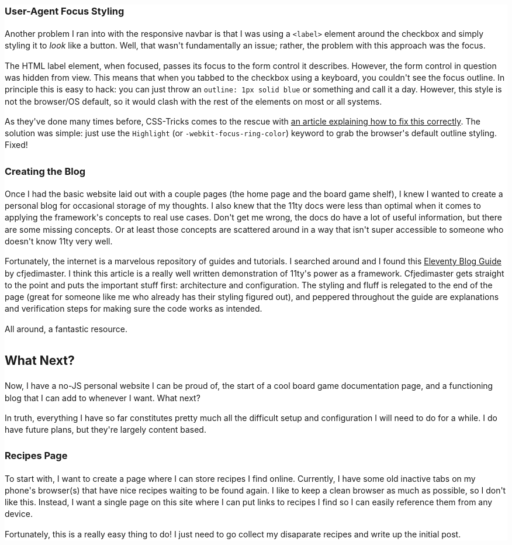 ### User-Agent Focus Styling

Another problem I ran into with the responsive navbar is that I was using a `<label>` element around the checkbox and simply styling it to _look_ like a button. Well, that wasn't fundamentally an issue; rather, the problem with this approach was the focus.

The HTML label element, when focused, passes its focus to the form control it describes. However, the form control in question was hidden from view. This means that when you tabbed to the checkbox using a keyboard, you couldn't see the focus outline. In principle this is easy to hack: you can just throw an `outline: 1px solid blue` or something and call it a day. However, this style is not the browser/OS default, so it would clash with the rest of the elements on most or all systems.

As they've done many times before, CSS-Tricks comes to the rescue with [an article explaining how to fix this correctly](https://css-tricks.com/copy-the-browsers-native-focus-styles/). The solution was simple: just use the `Highlight` (or `-webkit-focus-ring-color`) keyword to grab the browser's default outline styling. Fixed!

### Creating the Blog

Once I had the basic website laid out with a couple pages (the home page and the board game shelf), I knew I wanted to create a personal blog for occasional storage of my thoughts. I also knew that the 11ty docs were less than optimal when it comes to applying the framework's concepts to real use cases. Don't get me wrong, the docs do have a lot of useful information, but there are some missing concepts. Or at least those concepts are scattered around in a way that isn't super accessible to someone who doesn't know 11ty very well.

Fortunately, the internet is a marvelous repository of guides and tutorials. I searched around and I found this [Eleventy Blog Guide](https://cfjedimaster.github.io/eleventy-blog-guide/guide.html) by cfjedimaster. I think this article is a really well written demonstration of 11ty's power as a framework. Cfjedimaster gets straight to the point and puts the important stuff first: architecture and configuration. The styling and fluff is relegated to the end of the page (great for someone like me who already has their styling figured out), and peppered throughout the guide are explanations and verification steps for making sure the code works as intended.

All around, a fantastic resource.

## What Next?

Now, I have a no-JS personal website I can be proud of, the start of a cool board game documentation page, and a functioning blog that I can add to whenever I want. What next?

In truth, everything I have so far constitutes pretty much all the difficult setup and configuration I will need to do for a while. I do have future plans, but they're largely content based.

### Recipes Page

To start with, I want to create a page where I can store recipes I find online. Currently, I have some old inactive tabs on my phone's browser(s) that have nice recipes waiting to be found again. I like to keep a clean browser as much as possible, so I don't like this. Instead, I want a single page on this site where I can put links to recipes I find so I can easily reference them from any device.

Fortunately, this is a really easy thing to do! I just need to go collect my disaparate recipes and write up the initial post.
